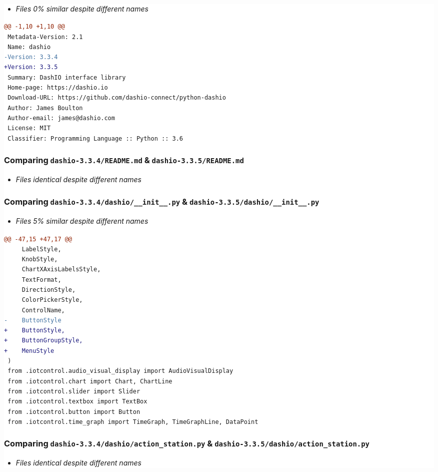  * *Files 0% similar despite different names*

```diff
@@ -1,10 +1,10 @@
 Metadata-Version: 2.1
 Name: dashio
-Version: 3.3.4
+Version: 3.3.5
 Summary: DashIO interface library
 Home-page: https://dashio.io
 Download-URL: https://github.com/dashio-connect/python-dashio
 Author: James Boulton
 Author-email: james@dashio.com
 License: MIT
 Classifier: Programming Language :: Python :: 3.6
```

### Comparing `dashio-3.3.4/README.md` & `dashio-3.3.5/README.md`

 * *Files identical despite different names*

### Comparing `dashio-3.3.4/dashio/__init__.py` & `dashio-3.3.5/dashio/__init__.py`

 * *Files 5% similar despite different names*

```diff
@@ -47,15 +47,17 @@
     LabelStyle,
     KnobStyle,
     ChartXAxisLabelsStyle,
     TextFormat,
     DirectionStyle,
     ColorPickerStyle,
     ControlName,
-    ButtonStyle
+    ButtonStyle,
+    ButtonGroupStyle,
+    MenuStyle
 )
 from .iotcontrol.audio_visual_display import AudioVisualDisplay
 from .iotcontrol.chart import Chart, ChartLine
 from .iotcontrol.slider import Slider
 from .iotcontrol.textbox import TextBox
 from .iotcontrol.button import Button
 from .iotcontrol.time_graph import TimeGraph, TimeGraphLine, DataPoint
```

### Comparing `dashio-3.3.4/dashio/action_station.py` & `dashio-3.3.5/dashio/action_station.py`

 * *Files identical despite different names*
